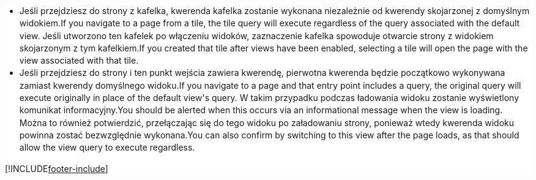 - <span data-ttu-id="a79a4-328">Jeśli przejdziesz do strony z kafelka, kwerenda kafelka zostanie wykonana niezależnie od kwerendy skojarzonej z domyślnym widokiem.</span><span class="sxs-lookup"><span data-stu-id="a79a4-328">If you navigate to a page from a tile, the tile query will execute regardless of the query associated with the default view.</span></span> <span data-ttu-id="a79a4-329">Jeśli utworzono ten kafelek po włączeniu widoków, zaznaczenie kafelka spowoduje otwarcie strony z widokiem skojarzonym z tym kafelkiem.</span><span class="sxs-lookup"><span data-stu-id="a79a4-329">If you created that tile after views have been enabled, selecting a tile will open the page with the view associated with that tile.</span></span>
- <span data-ttu-id="a79a4-330">Jeśli przejdziesz do strony i ten punkt wejścia zawiera kwerendę, pierwotna kwerenda będzie początkowo wykonywana zamiast kwerendy domyślnego widoku.</span><span class="sxs-lookup"><span data-stu-id="a79a4-330">If you navigate to a page and that entry point includes a query, the original query will execute originally in place of the default view's query.</span></span> <span data-ttu-id="a79a4-331">W takim przypadku podczas ładowania widoku zostanie wyświetlony komunikat informacyjny.</span><span class="sxs-lookup"><span data-stu-id="a79a4-331">You should be alerted when this occurs via an informational message when the view is loading.</span></span> <span data-ttu-id="a79a4-332">Można to również potwierdzić, przełączając się do tego widoku po załadowaniu strony, ponieważ wtedy kwerenda widoku powinna zostać bezwzględnie wykonana.</span><span class="sxs-lookup"><span data-stu-id="a79a4-332">You can also confirm by switching to this view after the page loads, as that should allow the view query to execute regardless.</span></span>


[!INCLUDE[footer-include](../../../includes/footer-banner.md)]
